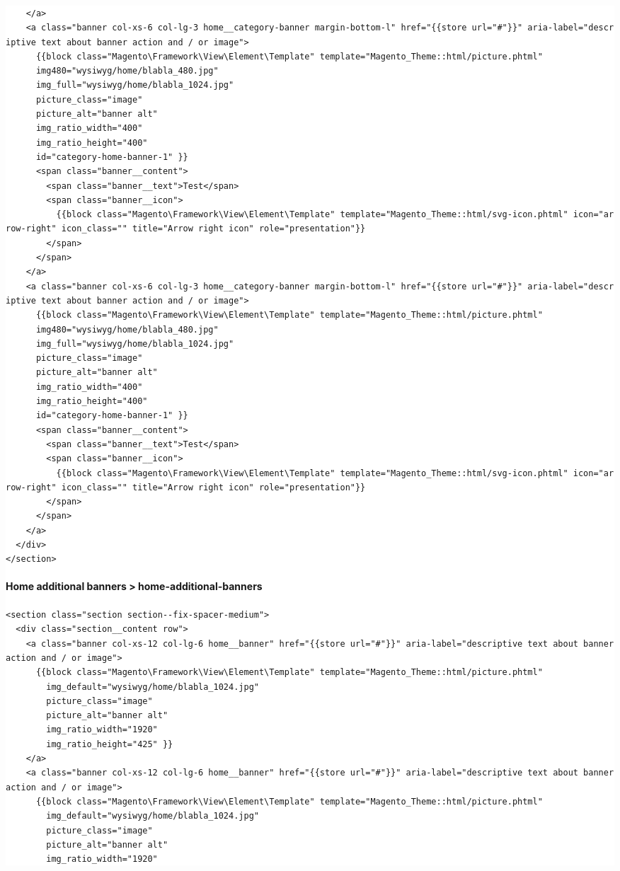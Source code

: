         </a>
        <a class="banner col-xs-6 col-lg-3 home__category-banner margin-bottom-l" href="{{store url="#"}}" aria-label="descriptive text about banner action and / or image">
          {{block class="Magento\Framework\View\Element\Template" template="Magento_Theme::html/picture.phtml"
          img480="wysiwyg/home/blabla_480.jpg"
          img_full="wysiwyg/home/blabla_1024.jpg"
          picture_class="image"
          picture_alt="banner alt"
          img_ratio_width="400"
          img_ratio_height="400"
          id="category-home-banner-1" }}
          <span class="banner__content">
            <span class="banner__text">Test</span>
            <span class="banner__icon">
              {{block class="Magento\Framework\View\Element\Template" template="Magento_Theme::html/svg-icon.phtml" icon="arrow-right" icon_class="" title="Arrow right icon" role="presentation"}}
            </span>
          </span>
        </a>
        <a class="banner col-xs-6 col-lg-3 home__category-banner margin-bottom-l" href="{{store url="#"}}" aria-label="descriptive text about banner action and / or image">
          {{block class="Magento\Framework\View\Element\Template" template="Magento_Theme::html/picture.phtml"
          img480="wysiwyg/home/blabla_480.jpg"
          img_full="wysiwyg/home/blabla_1024.jpg"
          picture_class="image"
          picture_alt="banner alt"
          img_ratio_width="400"
          img_ratio_height="400"
          id="category-home-banner-1" }}
          <span class="banner__content">
            <span class="banner__text">Test</span>
            <span class="banner__icon">
              {{block class="Magento\Framework\View\Element\Template" template="Magento_Theme::html/svg-icon.phtml" icon="arrow-right" icon_class="" title="Arrow right icon" role="presentation"}}
            </span>
          </span>
        </a>
      </div>
    </section>

#### Home additional banners > home-additional-banners

    <section class="section section--fix-spacer-medium">
      <div class="section__content row">
        <a class="banner col-xs-12 col-lg-6 home__banner" href="{{store url="#"}}" aria-label="descriptive text about banner action and / or image">
          {{block class="Magento\Framework\View\Element\Template" template="Magento_Theme::html/picture.phtml"
            img_default="wysiwyg/home/blabla_1024.jpg"
            picture_class="image"
            picture_alt="banner alt"
            img_ratio_width="1920"
            img_ratio_height="425" }}
        </a>
        <a class="banner col-xs-12 col-lg-6 home__banner" href="{{store url="#"}}" aria-label="descriptive text about banner action and / or image">
          {{block class="Magento\Framework\View\Element\Template" template="Magento_Theme::html/picture.phtml"
            img_default="wysiwyg/home/blabla_1024.jpg"
            picture_class="image"
            picture_alt="banner alt"
            img_ratio_width="1920"